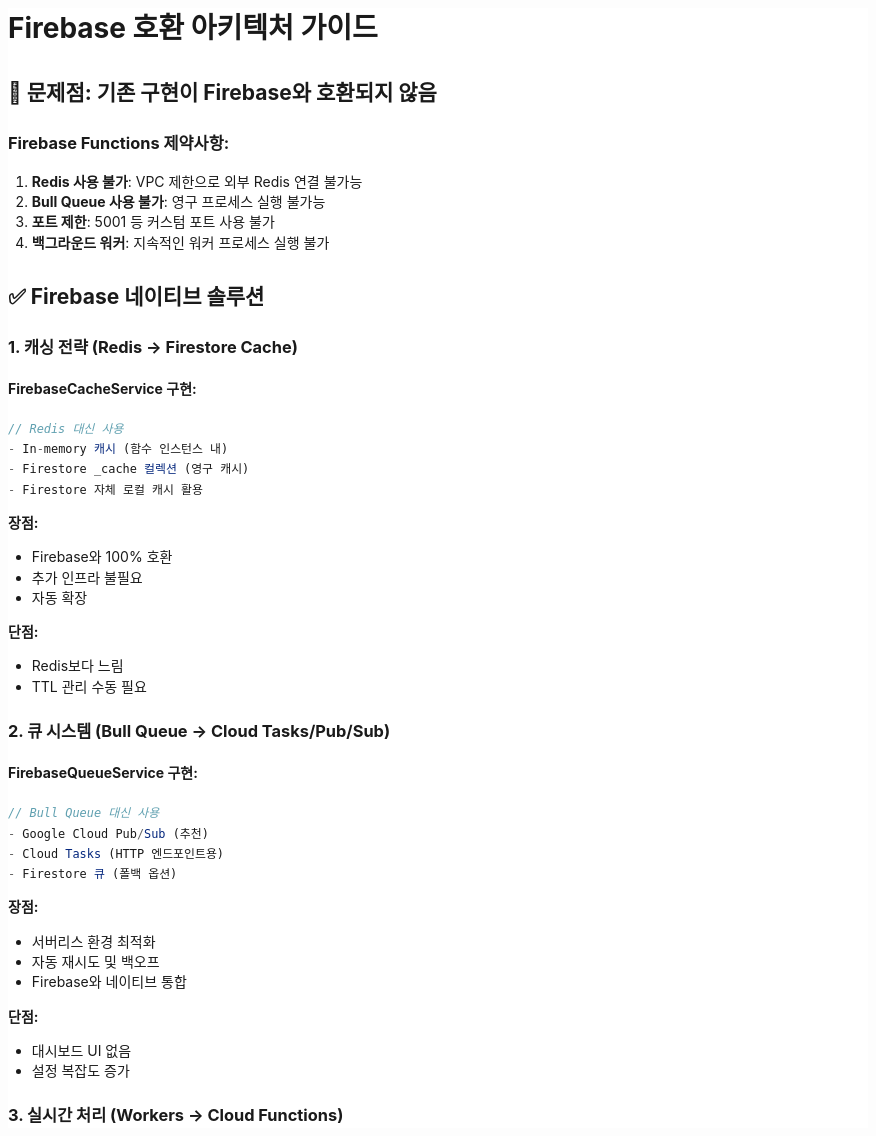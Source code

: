# Firebase 호환 아키텍처 가이드

## 🔴 문제점: 기존 구현이 Firebase와 호환되지 않음

### Firebase Functions 제약사항:
1. **Redis 사용 불가**: VPC 제한으로 외부 Redis 연결 불가능
2. **Bull Queue 사용 불가**: 영구 프로세스 실행 불가능
3. **포트 제한**: 5001 등 커스텀 포트 사용 불가
4. **백그라운드 워커**: 지속적인 워커 프로세스 실행 불가

## ✅ Firebase 네이티브 솔루션

### 1. 캐싱 전략 (Redis → Firestore Cache)

#### FirebaseCacheService 구현:
```javascript
// Redis 대신 사용
- In-memory 캐시 (함수 인스턴스 내)
- Firestore _cache 컬렉션 (영구 캐시)
- Firestore 자체 로컬 캐시 활용
```

**장점:**
- Firebase와 100% 호환
- 추가 인프라 불필요
- 자동 확장

**단점:**
- Redis보다 느림
- TTL 관리 수동 필요

### 2. 큐 시스템 (Bull Queue → Cloud Tasks/Pub/Sub)

#### FirebaseQueueService 구현:
```javascript
// Bull Queue 대신 사용
- Google Cloud Pub/Sub (추천)
- Cloud Tasks (HTTP 엔드포인트용)
- Firestore 큐 (폴백 옵션)
```

**장점:**
- 서버리스 환경 최적화
- 자동 재시도 및 백오프
- Firebase와 네이티브 통합

**단점:**
- 대시보드 UI 없음
- 설정 복잡도 증가

### 3. 실시간 처리 (Workers → Cloud Functions)

